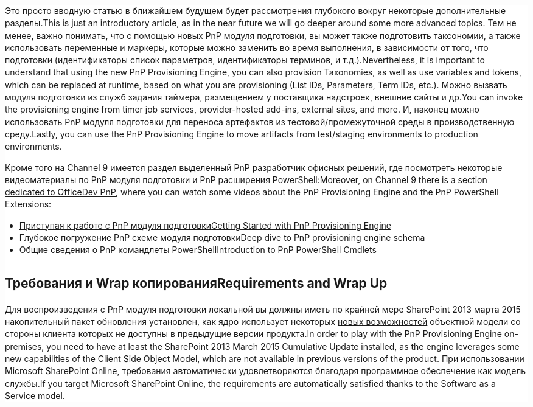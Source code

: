 <span data-ttu-id="efa7e-177">Это просто вводную статью в ближайшем будущем будет рассмотрения глубокого вокруг некоторые дополнительные разделы.</span><span class="sxs-lookup"><span data-stu-id="efa7e-177">This is just an introductory article, as in the near future we will go deeper around some more advanced topics.</span></span> <span data-ttu-id="efa7e-178">Тем не менее, важно понимать, что с помощью новых PnP модуля подготовки, вы может также подготовить таксономии, а также использовать переменные и маркеры, которые можно заменить во время выполнения, в зависимости от того, что подготовки (идентификаторы список параметров, идентификаторы терминов, и т.д.).</span><span class="sxs-lookup"><span data-stu-id="efa7e-178">Nevertheless, it is important to understand that using the new PnP Provisioning Engine, you can also provision Taxonomies, as well as use variables and tokens, which can be replaced at runtime, based on what you are provisioning (List IDs, Parameters, Term IDs, etc.).</span></span> <span data-ttu-id="efa7e-179">Можно вызвать модуля подготовки из служб задания таймера, размещением у поставщика надстроек, внешние сайты и др.</span><span class="sxs-lookup"><span data-stu-id="efa7e-179">You can invoke the provisioning engine from timer job services, provider-hosted add-ins, external sites, and more.</span></span> <span data-ttu-id="efa7e-180">И, наконец можно использовать PnP модуля подготовки для переноса артефактов из тестовой/промежуточной среды в производственную среду.</span><span class="sxs-lookup"><span data-stu-id="efa7e-180">Lastly, you can use the PnP Provisioning Engine to move artifacts from test/staging environments to production environments.</span></span>

<span data-ttu-id="efa7e-181">Кроме того на Channel 9 имеется [раздел выделенный PnP разработчик офисных решений](http://aka.ms/OfficeDevPnPVideos), где посмотреть некоторые видеоматериалы по PnP модуля подготовки и PnP расширения PowerShell:</span><span class="sxs-lookup"><span data-stu-id="efa7e-181">Moreover, on Channel 9 there is a [section dedicated to OfficeDev PnP](http://aka.ms/OfficeDevPnPVideos), where you can watch some videos about the PnP Provisioning Engine and the PnP PowerShell Extensions:</span></span>

- [<span data-ttu-id="efa7e-182">Приступая к работе с PnP модуля подготовки</span><span class="sxs-lookup"><span data-stu-id="efa7e-182">Getting Started with PnP Provisioning Engine</span></span>](https://channel9.msdn.com/blogs/OfficeDevPnP/Getting-Started-with-PnP-Provisioning-Engine)
- [<span data-ttu-id="efa7e-183">Глубокое погружение PnP схеме модуля подготовки</span><span class="sxs-lookup"><span data-stu-id="efa7e-183">Deep dive to PnP provisioning engine schema</span></span>](https://channel9.msdn.com/blogs/OfficeDevPnP/Deep-dive-to-PnP-provisioning-engine-schema)
- [<span data-ttu-id="efa7e-184">Общие сведения о PnP командлеты PowerShell</span><span class="sxs-lookup"><span data-stu-id="efa7e-184">Introduction to PnP PowerShell Cmdlets</span></span>](https://channel9.msdn.com/blogs/OfficeDevPnP/Introduction-to-PnP-PowerShell-Cmdlets)

<span data-ttu-id="efa7e-185"><a name="wrapup"> </a></span><span class="sxs-lookup"><span data-stu-id="efa7e-185"></span></span>
## <a name="requirements-and-wrap-up"></a><span data-ttu-id="efa7e-186">Требования и Wrap копирования</span><span class="sxs-lookup"><span data-stu-id="efa7e-186">Requirements and Wrap Up</span></span> ##

<span data-ttu-id="efa7e-187">Для воспроизведения с PnP модуля подготовки локальной вы должны иметь по крайней мере SharePoint 2013 марта 2015 накопительный пакет обновления установлен, как ядро использует некоторых [новых возможностей](http://blogs.msdn.com/b/vesku/archive/2015/04/10/new-sharepoint-csom-version-released-for-office-365.aspx) объектной модели со стороны клиента которых не доступны в предыдущие версии продукта.</span><span class="sxs-lookup"><span data-stu-id="efa7e-187">In order to play with the PnP Provisioning Engine on-premises, you need to have at least the SharePoint 2013 March 2015 Cumulative Update installed, as the engine leverages some [new capabilities](http://blogs.msdn.com/b/vesku/archive/2015/04/10/new-sharepoint-csom-version-released-for-office-365.aspx) of the Client Side Object Model, which are not available in previous versions of the product.</span></span> <span data-ttu-id="efa7e-188">При использовании Microsoft SharePoint Online, требования автоматически удовлетворяются благодаря программное обеспечение как модель службы.</span><span class="sxs-lookup"><span data-stu-id="efa7e-188">If you target Microsoft SharePoint Online, the requirements are automatically satisfied thanks to the Software as a Service model.</span></span>
